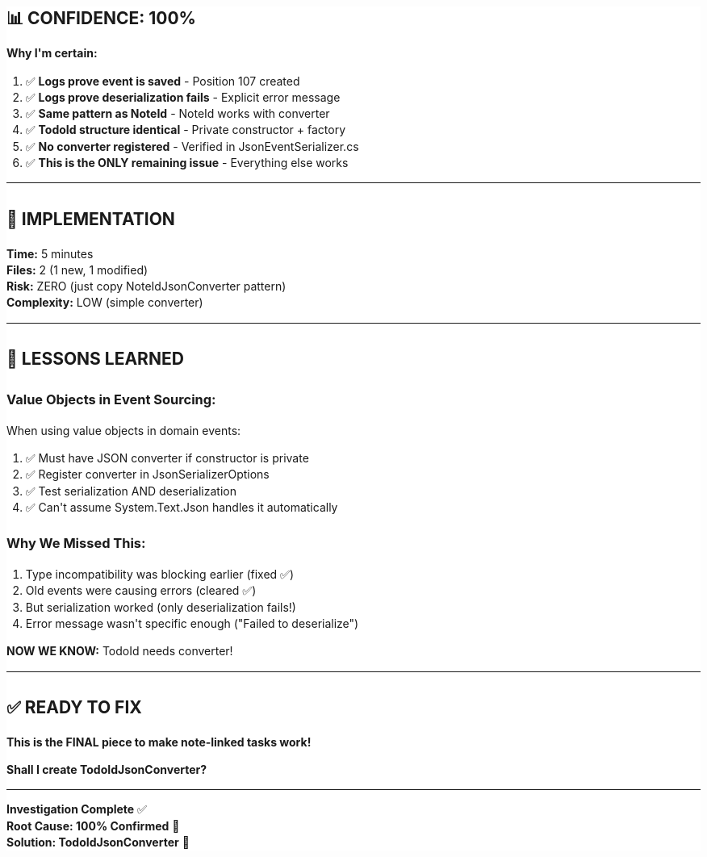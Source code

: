 
## 📊 **CONFIDENCE: 100%**

**Why I'm certain:**

1. ✅ **Logs prove event is saved** - Position 107 created
2. ✅ **Logs prove deserialization fails** - Explicit error message
3. ✅ **Same pattern as NoteId** - NoteId works with converter
4. ✅ **TodoId structure identical** - Private constructor + factory
5. ✅ **No converter registered** - Verified in JsonEventSerializer.cs
6. ✅ **This is the ONLY remaining issue** - Everything else works

---

## 🚀 **IMPLEMENTATION**

**Time:** 5 minutes  
**Files:** 2 (1 new, 1 modified)  
**Risk:** ZERO (just copy NoteIdJsonConverter pattern)  
**Complexity:** LOW (simple converter)

---

## 📖 **LESSONS LEARNED**

### **Value Objects in Event Sourcing:**

When using value objects in domain events:
1. ✅ Must have JSON converter if constructor is private
2. ✅ Register converter in JsonSerializerOptions
3. ✅ Test serialization AND deserialization
4. ✅ Can't assume System.Text.Json handles it automatically

### **Why We Missed This:**

1. Type incompatibility was blocking earlier (fixed ✅)
2. Old events were causing errors (cleared ✅)
3. But serialization worked (only deserialization fails!)
4. Error message wasn't specific enough ("Failed to deserialize")

**NOW WE KNOW:** TodoId needs converter!

---

## ✅ **READY TO FIX**

**This is the FINAL piece to make note-linked tasks work!**

**Shall I create TodoIdJsonConverter?**

---

**Investigation Complete** ✅  
**Root Cause: 100% Confirmed** 🎯  
**Solution: TodoIdJsonConverter** 🔧

